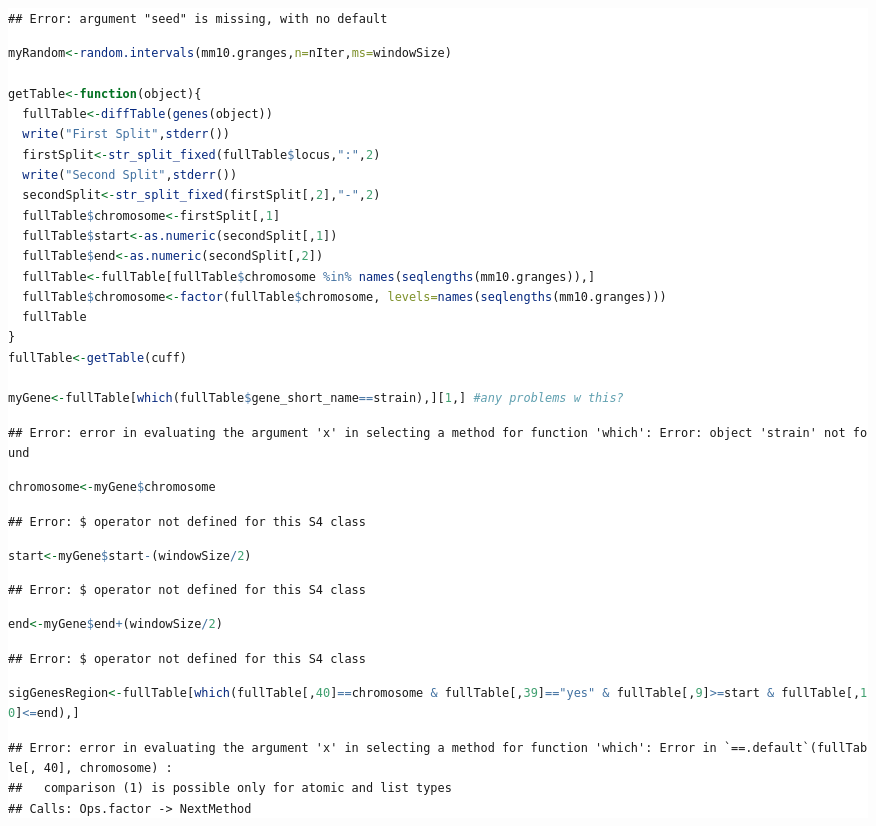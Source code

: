 ```
## Error: argument "seed" is missing, with no default
```

```r
myRandom<-random.intervals(mm10.granges,n=nIter,ms=windowSize)

getTable<-function(object){
  fullTable<-diffTable(genes(object))
  write("First Split",stderr())
  firstSplit<-str_split_fixed(fullTable$locus,":",2)
  write("Second Split",stderr())
  secondSplit<-str_split_fixed(firstSplit[,2],"-",2)
  fullTable$chromosome<-firstSplit[,1]
  fullTable$start<-as.numeric(secondSplit[,1])
  fullTable$end<-as.numeric(secondSplit[,2])
  fullTable<-fullTable[fullTable$chromosome %in% names(seqlengths(mm10.granges)),]
  fullTable$chromosome<-factor(fullTable$chromosome, levels=names(seqlengths(mm10.granges)))
  fullTable
}
fullTable<-getTable(cuff)

myGene<-fullTable[which(fullTable$gene_short_name==strain),][1,] #any problems w this?
```

```
## Error: error in evaluating the argument 'x' in selecting a method for function 'which': Error: object 'strain' not found
```

```r
chromosome<-myGene$chromosome
```

```
## Error: $ operator not defined for this S4 class
```

```r
start<-myGene$start-(windowSize/2)
```

```
## Error: $ operator not defined for this S4 class
```

```r
end<-myGene$end+(windowSize/2)
```

```
## Error: $ operator not defined for this S4 class
```

```r
sigGenesRegion<-fullTable[which(fullTable[,40]==chromosome & fullTable[,39]=="yes" & fullTable[,9]>=start & fullTable[,10]<=end),]
```

```
## Error: error in evaluating the argument 'x' in selecting a method for function 'which': Error in `==.default`(fullTable[, 40], chromosome) : 
##   comparison (1) is possible only for atomic and list types
## Calls: Ops.factor -> NextMethod
```
